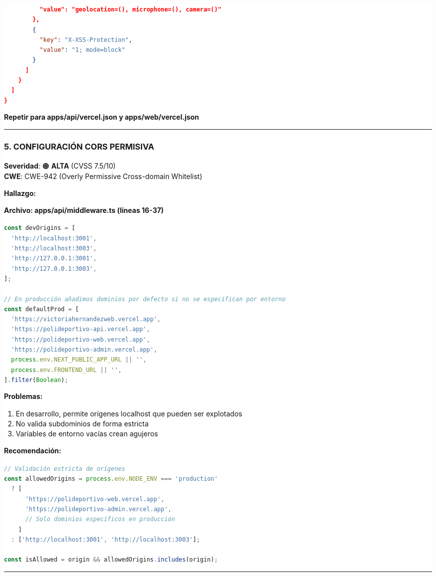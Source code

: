 ```json
          "value": "geolocation=(), microphone=(), camera=()"
        },
        {
          "key": "X-XSS-Protection",
          "value": "1; mode=block"
        }
      ]
    }
  ]
}
```

**Repetir para apps/api/vercel.json y apps/web/vercel.json**

---

### 5. CONFIGURACIÓN CORS PERMISIVA

**Severidad**: 🟠 **ALTA** (CVSS 7.5/10)  
**CWE**: CWE-942 (Overly Permissive Cross-domain Whitelist)

**Hallazgo:**

**Archivo: apps/api/middleware.ts (líneas 16-37)**
```typescript
const devOrigins = [
  'http://localhost:3001',
  'http://localhost:3003',
  'http://127.0.0.1:3001',
  'http://127.0.0.1:3003',
];

// En producción añadimos dominios por defecto si no se especifican por entorno
const defaultProd = [
  'https://victoriahernandezweb.vercel.app',
  'https://polideportivo-api.vercel.app',
  'https://polideportivo-web.vercel.app',
  'https://polideportivo-admin.vercel.app',
  process.env.NEXT_PUBLIC_APP_URL || '',
  process.env.FRONTEND_URL || '',
].filter(Boolean);
```

**Problemas:**
1. En desarrollo, permite orígenes localhost que pueden ser explotados
2. No valida subdominios de forma estricta
3. Variables de entorno vacías crean agujeros

**Recomendación:**
```typescript
// Validación estricta de orígenes
const allowedOrigins = process.env.NODE_ENV === 'production'
  ? [
      'https://polideportivo-web.vercel.app',
      'https://polideportivo-admin.vercel.app',
      // Solo dominios específicos en producción
    ]
  : ['http://localhost:3001', 'http://localhost:3003'];

const isAllowed = origin && allowedOrigins.includes(origin);
```

---